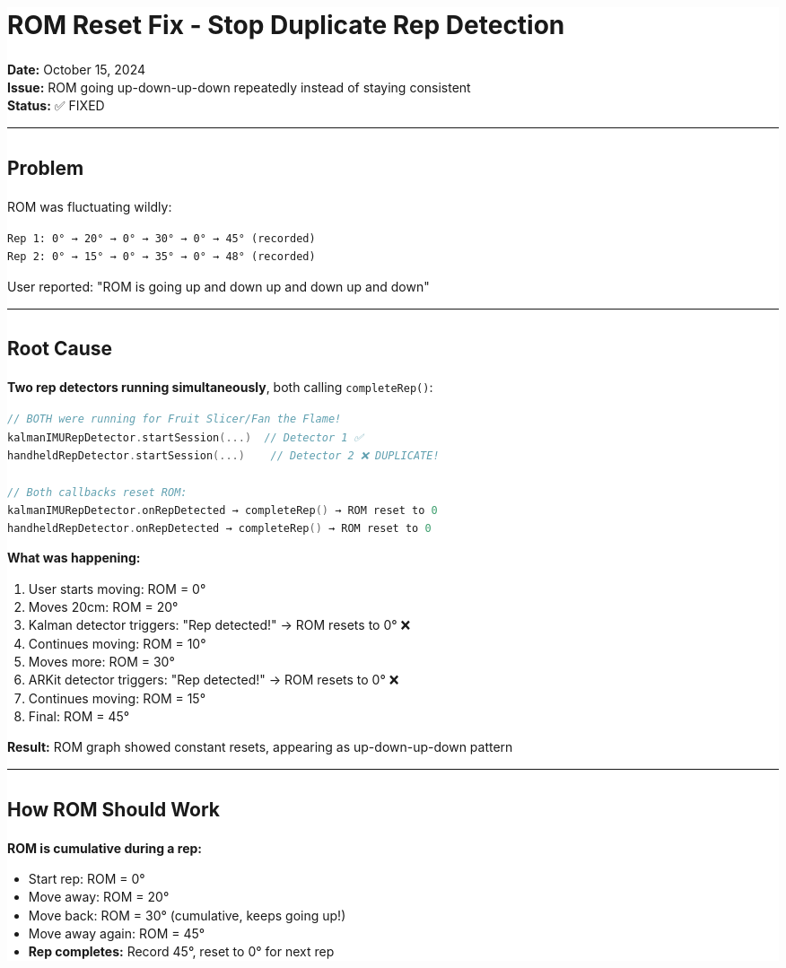 # ROM Reset Fix - Stop Duplicate Rep Detection

**Date:** October 15, 2024  
**Issue:** ROM going up-down-up-down repeatedly instead of staying consistent  
**Status:** ✅ FIXED

---

## Problem

ROM was fluctuating wildly:
```
Rep 1: 0° → 20° → 0° → 30° → 0° → 45° (recorded)
Rep 2: 0° → 15° → 0° → 35° → 0° → 48° (recorded)
```

User reported: "ROM is going up and down up and down up and down"

---

## Root Cause

**Two rep detectors running simultaneously**, both calling `completeRep()`:

```swift
// BOTH were running for Fruit Slicer/Fan the Flame!
kalmanIMURepDetector.startSession(...)  // Detector 1 ✅
handheldRepDetector.startSession(...)    // Detector 2 ❌ DUPLICATE!

// Both callbacks reset ROM:
kalmanIMURepDetector.onRepDetected → completeRep() → ROM reset to 0
handheldRepDetector.onRepDetected → completeRep() → ROM reset to 0
```

**What was happening:**
1. User starts moving: ROM = 0°
2. Moves 20cm: ROM = 20°
3. Kalman detector triggers: "Rep detected!" → ROM resets to 0° ❌
4. Continues moving: ROM = 10°
5. Moves more: ROM = 30°
6. ARKit detector triggers: "Rep detected!" → ROM resets to 0° ❌
7. Continues moving: ROM = 15°
8. Final: ROM = 45°

**Result:** ROM graph showed constant resets, appearing as up-down-up-down pattern

---

## How ROM Should Work

**ROM is cumulative during a rep:**
- Start rep: ROM = 0°
- Move away: ROM = 20°
- Move back: ROM = 30° (cumulative, keeps going up!)
- Move away again: ROM = 45°
- **Rep completes:** Record 45°, reset to 0° for next rep
